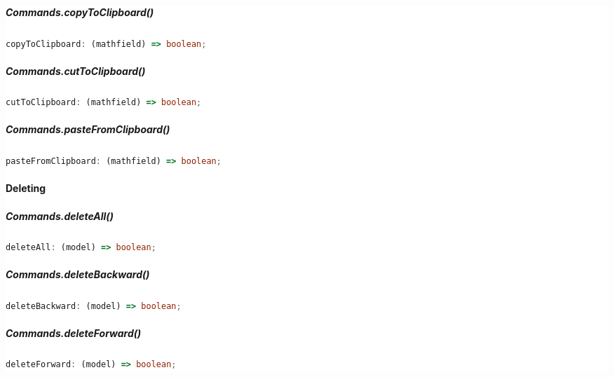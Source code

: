 <MemberCard>

##### Commands.copyToClipboard()

```ts
copyToClipboard: (mathfield) => boolean;
```

</MemberCard>

<MemberCard>

##### Commands.cutToClipboard()

```ts
cutToClipboard: (mathfield) => boolean;
```

</MemberCard>

<MemberCard>

##### Commands.pasteFromClipboard()

```ts
pasteFromClipboard: (mathfield) => boolean;
```

</MemberCard>

#### Deleting

<MemberCard>

##### Commands.deleteAll()

```ts
deleteAll: (model) => boolean;
```

</MemberCard>

<MemberCard>

##### Commands.deleteBackward()

```ts
deleteBackward: (model) => boolean;
```

</MemberCard>

<MemberCard>

##### Commands.deleteForward()

```ts
deleteForward: (model) => boolean;
```

</MemberCard>

<MemberCard>
